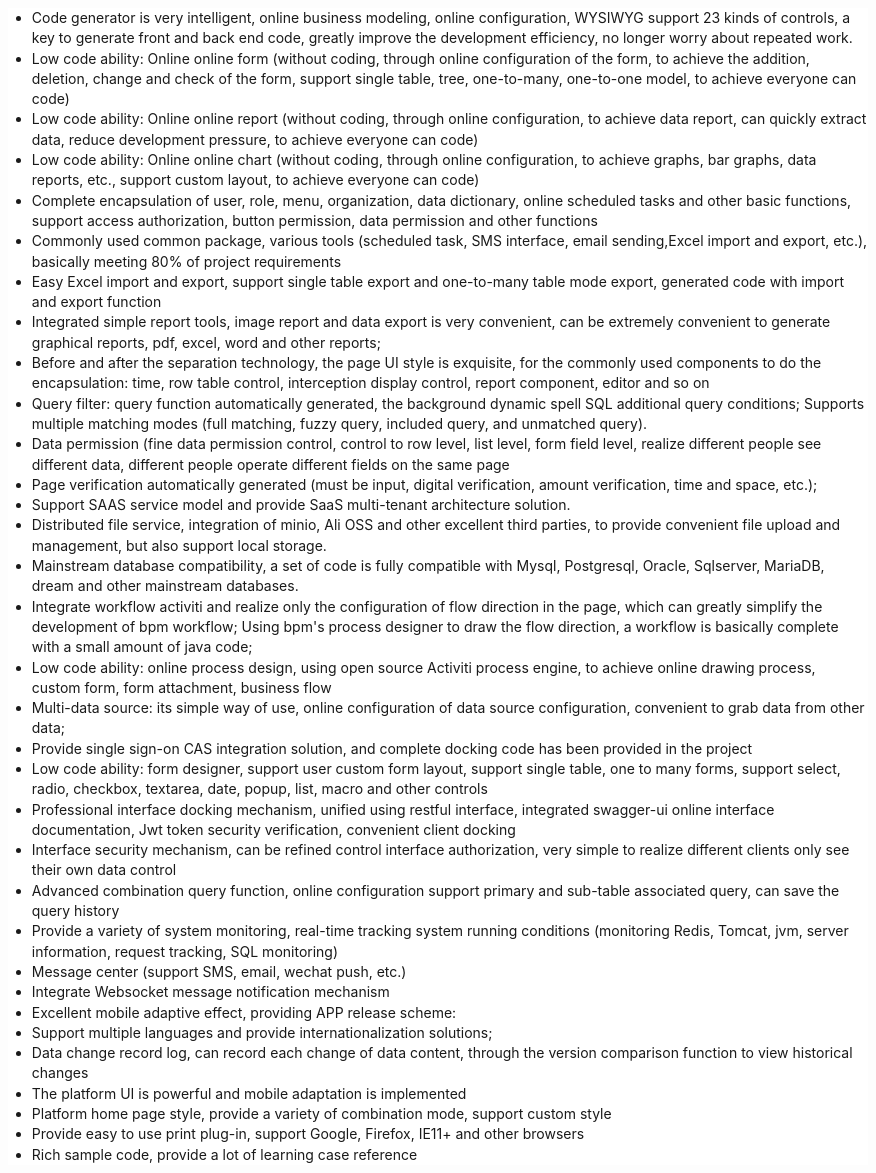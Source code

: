 * Code generator is very intelligent, online business modeling, online configuration, WYSIWYG support 23 kinds of controls, a key to generate front and back end code, greatly improve the development efficiency, no longer worry about repeated work.
* Low code ability: Online online form (without coding, through online configuration of the form, to achieve the addition, deletion, change and check of the form, support single table, tree, one-to-many, one-to-one model, to achieve everyone can code)
* Low code ability: Online online report (without coding, through online configuration, to achieve data report, can quickly extract data, reduce development pressure, to achieve everyone can code)
* Low code ability: Online online chart (without coding, through online configuration, to achieve graphs, bar graphs, data reports, etc., support custom layout, to achieve everyone can code)
* Complete encapsulation of user, role, menu, organization, data dictionary, online scheduled tasks and other basic functions, support access authorization, button permission, data permission and other functions
* Commonly used common package, various tools (scheduled task, SMS interface, email sending,Excel import and export, etc.), basically meeting 80% of project requirements
* Easy Excel import and export, support single table export and one-to-many table mode export, generated code with import and export function
* Integrated simple report tools, image report and data export is very convenient, can be extremely convenient to generate graphical reports, pdf, excel, word and other reports;
* Before and after the separation technology, the page UI style is exquisite, for the commonly used components to do the encapsulation: time, row table control, interception display control, report component, editor and so on
* Query filter: query function automatically generated, the background dynamic spell SQL additional query conditions; Supports multiple matching modes (full matching, fuzzy query, included query, and unmatched query).
* Data permission (fine data permission control, control to row level, list level, form field level, realize different people see different data, different people operate different fields on the same page
* Page verification automatically generated (must be input, digital verification, amount verification, time and space, etc.);
* Support SAAS service model and provide SaaS multi-tenant architecture solution.
* Distributed file service, integration of minio, Ali OSS and other excellent third parties, to provide convenient file upload and management, but also support local storage.
* Mainstream database compatibility, a set of code is fully compatible with Mysql, Postgresql, Oracle, Sqlserver, MariaDB, dream and other mainstream databases.
* Integrate workflow activiti and realize only the configuration of flow direction in the page, which can greatly simplify the development of bpm workflow; Using bpm's process designer to draw the flow direction, a workflow is basically complete with a small amount of java code;
* Low code ability: online process design, using open source Activiti process engine, to achieve online drawing process, custom form, form attachment, business flow
* Multi-data source: its simple way of use, online configuration of data source configuration, convenient to grab data from other data;
* Provide single sign-on CAS integration solution, and complete docking code has been provided in the project
* Low code ability: form designer, support user custom form layout, support single table, one to many forms, support select, radio, checkbox, textarea, date, popup, list, macro and other controls
* Professional interface docking mechanism, unified using restful interface, integrated swagger-ui online interface documentation, Jwt token security verification, convenient client docking
* Interface security mechanism, can be refined control interface authorization, very simple to realize different clients only see their own data control
* Advanced combination query function, online configuration support primary and sub-table associated query, can save the query history
* Provide a variety of system monitoring, real-time tracking system running conditions (monitoring Redis, Tomcat, jvm, server information, request tracking, SQL monitoring)
* Message center (support SMS, email, wechat push, etc.)
* Integrate Websocket message notification mechanism
* Excellent mobile adaptive effect, providing APP release scheme:
* Support multiple languages and provide internationalization solutions;
* Data change record log, can record each change of data content, through the version comparison function to view historical changes
* The platform UI is powerful and mobile adaptation is implemented
* Platform home page style, provide a variety of combination mode, support custom style
* Provide easy to use print plug-in, support Google, Firefox, IE11+ and other browsers
* Rich sample code, provide a lot of learning case reference